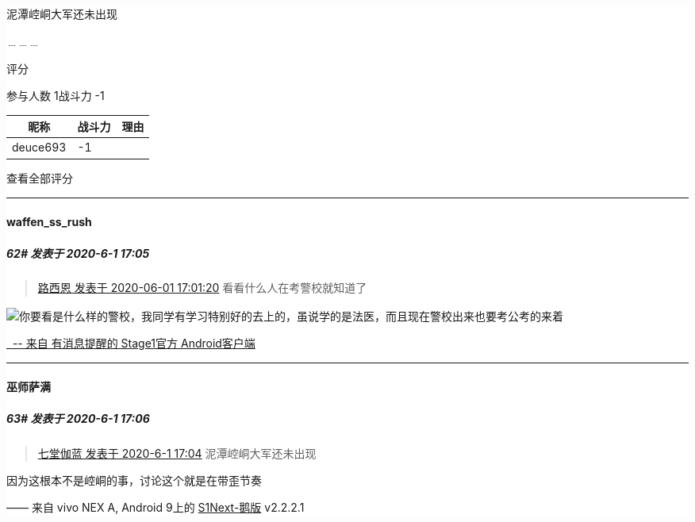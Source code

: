 


泥潭崆峒大军还未出现



﹍﹍﹍

评分





 参与人数 1战斗力 -1

|昵称|战斗力|理由|
|----|---|---|
| deuce693|-1||



查看全部评分






-----

####  waffen_ss_rush  
##### 62#       发表于 2020-6-1 17:05



<blockquote><a href="httphttps://bbs.saraba1st.com/2b/forum.php?mod=redirect&amp;goto=findpost&amp;pid=47639090&amp;ptid=1938979" target="_blank">路西恩 发表于 2020-06-01 17:01:20</a>
看看什么人在考警校就知道了</blockquote><img src="https://static.saraba1st.com/image/smiley/face2017/068.png" referrerpolicy="no-referrer">你要看是什么样的警校，我同学有学习特别好的去上的，虽说学的是法医，而且现在警校出来也要考公考的来着

[  -- 来自 有消息提醒的 Stage1官方 Android客户端](https://www.coolapk.com/apk/140634)







-----

####  巫师萨满  
##### 63#       发表于 2020-6-1 17:06



<blockquote><a href="httphttps://bbs.saraba1st.com/2b/forum.php?mod=redirect&amp;goto=findpost&amp;pid=47639122&amp;ptid=1938979" target="_blank">七堂伽蓝 发表于 2020-6-1 17:04</a>
泥潭崆峒大军还未出现</blockquote>
因为这根本不是崆峒的事，讨论这个就是在带歪节奏

—— 来自 vivo NEX A, Android 9上的 [S1Next-鹅版](https://github.com/ykrank/S1-Next/releases) v2.2.2.1





